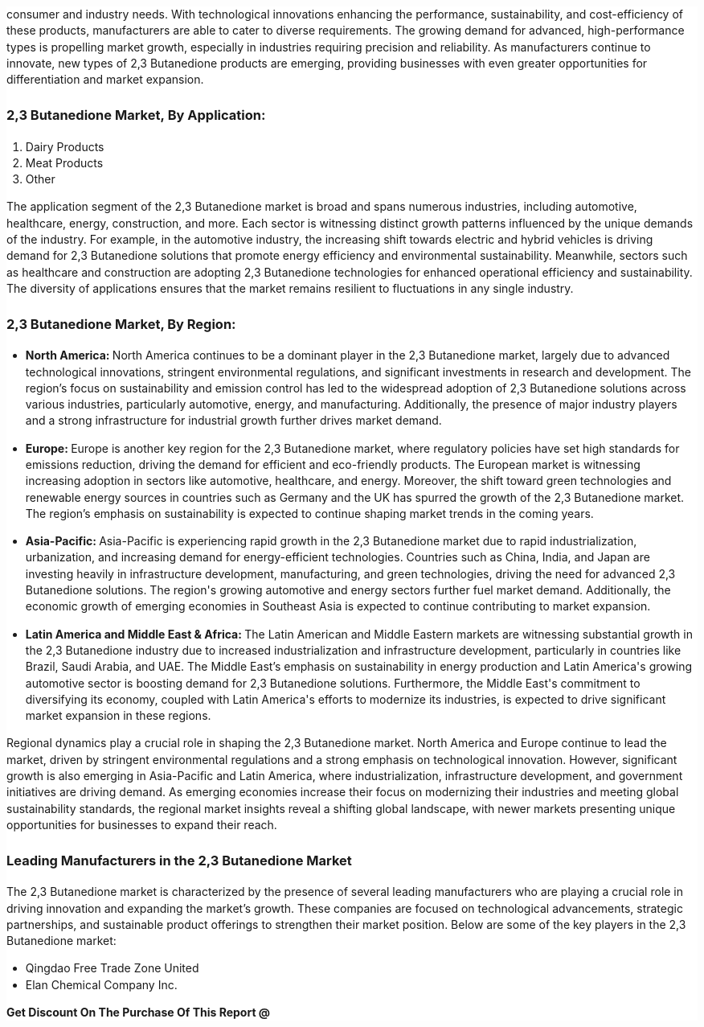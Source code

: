 consumer and industry needs. With technological innovations enhancing the performance, sustainability, and cost-efficiency of these products, manufacturers are able to cater to diverse requirements. The growing demand for advanced, high-performance types is propelling market growth, especially in industries requiring precision and reliability. As manufacturers continue to innovate, new types of 2,3 Butanedione products are emerging, providing businesses with even greater opportunities for differentiation and market expansion.</p><h3>2,3 Butanedione Market,&nbsp;By Application:</h3><ol><li>Dairy Products<li> Meat Products<li> Other</li></ol><p>The application segment of the 2,3 Butanedione market is broad and spans numerous industries, including automotive, healthcare, energy, construction, and more. Each sector is witnessing distinct growth patterns influenced by the unique demands of the industry. For example, in the automotive industry, the increasing shift towards electric and hybrid vehicles is driving demand for 2,3 Butanedione solutions that promote energy efficiency and environmental sustainability. Meanwhile, sectors such as healthcare and construction are adopting 2,3 Butanedione technologies for enhanced operational efficiency and sustainability. The diversity of applications ensures that the market remains resilient to fluctuations in any single industry.</p><h3>2,3 Butanedione Market, By Region:</h3><ul><li><p><strong>North America:&nbsp;</strong>North America continues to be a dominant player in the 2,3 Butanedione market, largely due to advanced technological innovations, stringent environmental regulations, and significant investments in research and development. The region&rsquo;s focus on sustainability and emission control has led to the widespread adoption of 2,3 Butanedione solutions across various industries, particularly automotive, energy, and manufacturing. Additionally, the presence of major industry players and a strong infrastructure for industrial growth further drives market demand.</p></li><li><p><strong><strong>Europe:&nbsp;</strong></strong>Europe is another key region for the 2,3 Butanedione market, where regulatory policies have set high standards for emissions reduction, driving the demand for efficient and eco-friendly products. The European market is witnessing increasing adoption in sectors like automotive, healthcare, and energy. Moreover, the shift toward green technologies and renewable energy sources in countries such as Germany and the UK has spurred the growth of the 2,3 Butanedione market. The region&rsquo;s emphasis on sustainability is expected to continue shaping market trends in the coming years.</p></li><li><p><strong><strong>Asia-Pacific:&nbsp;</strong></strong>Asia-Pacific is experiencing rapid growth in the 2,3 Butanedione market due to rapid industrialization, urbanization, and increasing demand for energy-efficient technologies. Countries such as China, India, and Japan are investing heavily in infrastructure development, manufacturing, and green technologies, driving the need for advanced 2,3 Butanedione solutions. The region's growing automotive and energy sectors further fuel market demand. Additionally, the economic growth of emerging economies in Southeast Asia is expected to continue contributing to market expansion.</p></li><li><p><strong><strong>Latin America and Middle East &amp; Africa:&nbsp;</strong></strong>The Latin American and Middle Eastern markets are witnessing substantial growth in the 2,3 Butanedione industry due to increased industrialization and infrastructure development, particularly in countries like Brazil, Saudi Arabia, and UAE. The Middle East&rsquo;s emphasis on sustainability in energy production and Latin America's growing automotive sector is boosting demand for 2,3 Butanedione solutions. Furthermore, the Middle East's commitment to diversifying its economy, coupled with Latin America's efforts to modernize its industries, is expected to drive significant market expansion in these regions.</p></li></ul><p>Regional dynamics play a crucial role in shaping the 2,3 Butanedione market. North America and Europe continue to lead the market, driven by stringent environmental regulations and a strong emphasis on technological innovation. However, significant growth is also emerging in Asia-Pacific and Latin America, where industrialization, infrastructure development, and government initiatives are driving demand. As emerging economies increase their focus on modernizing their industries and meeting global sustainability standards, the regional market insights reveal a shifting global landscape, with newer markets presenting unique opportunities for businesses to expand their reach.</p><h3><strong>Leading Manufacturers in the 2,3 Butanedione Market</strong></h3><p>The 2,3 Butanedione market is characterized by the presence of several leading manufacturers who are playing a crucial role in driving innovation and expanding the market&rsquo;s growth. These companies are focused on technological advancements, strategic partnerships, and sustainable product offerings to strengthen their market position. Below are some of the key players in the 2,3 Butanedione market:</p></div><div class="article-main__content" data-test-id="publishing-text-block"><ul><li><span class="">Qingdao Free Trade Zone United<li> Elan Chemical Company Inc.</span></li></ul></div><div class="article-main__content" data-test-id="publishing-text-block"><p><span class="font-[700]"><strong>Get Discount On The Purchase Of This Report @</strong>